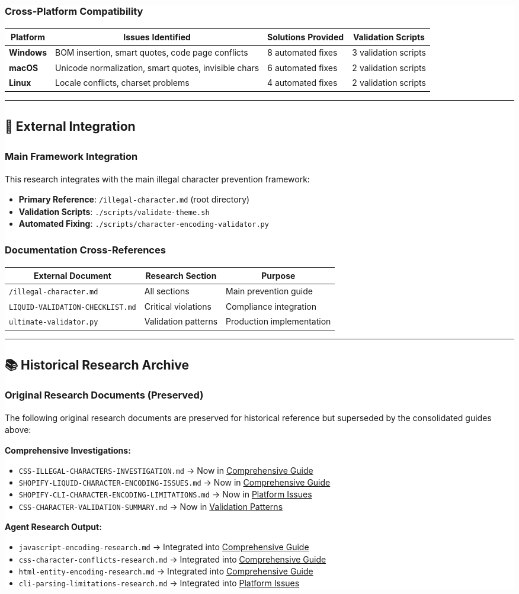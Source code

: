 ### Cross-Platform Compatibility

| Platform | Issues Identified | Solutions Provided | Validation Scripts |
|----------|------------------|-------------------|-------------------|
| **Windows** | BOM insertion, smart quotes, code page conflicts | 8 automated fixes | 3 validation scripts |
| **macOS** | Unicode normalization, smart quotes, invisible chars | 6 automated fixes | 2 validation scripts |
| **Linux** | Locale conflicts, charset problems | 4 automated fixes | 2 validation scripts |

---

## 🔗 External Integration

### Main Framework Integration

This research integrates with the main illegal character prevention framework:

- **Primary Reference**: `/illegal-character.md` (root directory)
- **Validation Scripts**: `./scripts/validate-theme.sh`
- **Automated Fixing**: `./scripts/character-encoding-validator.py`

### Documentation Cross-References

| External Document | Research Section | Purpose |
|------------------|------------------|---------|
| `/illegal-character.md` | All sections | Main prevention guide |
| `LIQUID-VALIDATION-CHECKLIST.md` | Critical violations | Compliance integration |
| `ultimate-validator.py` | Validation patterns | Production implementation |

---

## 📚 Historical Research Archive

### Original Research Documents (Preserved)

The following original research documents are preserved for historical reference but superseded by the consolidated guides above:

**Comprehensive Investigations:**
- `CSS-ILLEGAL-CHARACTERS-INVESTIGATION.md` → Now in [Comprehensive Guide](./character-encoding-comprehensive-guide.md)
- `SHOPIFY-LIQUID-CHARACTER-ENCODING-ISSUES.md` → Now in [Comprehensive Guide](./character-encoding-comprehensive-guide.md)
- `SHOPIFY-CLI-CHARACTER-ENCODING-LIMITATIONS.md` → Now in [Platform Issues](./platform-specific-issues.md)
- `CSS-CHARACTER-VALIDATION-SUMMARY.md` → Now in [Validation Patterns](./validation-patterns-reference.md)

**Agent Research Output:**
- `javascript-encoding-research.md` → Integrated into [Comprehensive Guide](./character-encoding-comprehensive-guide.md)
- `css-character-conflicts-research.md` → Integrated into [Comprehensive Guide](./character-encoding-comprehensive-guide.md)
- `html-entity-encoding-research.md` → Integrated into [Comprehensive Guide](./character-encoding-comprehensive-guide.md)
- `cli-parsing-limitations-research.md` → Integrated into [Platform Issues](./platform-specific-issues.md)
